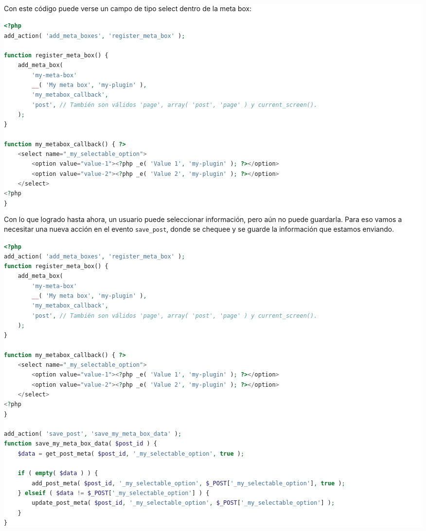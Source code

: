 Con este código puede verse un campo de tipo select dentro de la meta box:

```php
<?php
add_action( 'add_meta_boxes', 'register_meta_box' );

function register_meta_box() {
	add_meta_box(
		'my-meta-box'
		__( 'My meta box', 'my-plugin' ),
		'my_metabox_callback',
		'post', // También son válidos 'page', array( 'post', 'page' ) y current_screen().
	);
}

function my_metabox_callback() { ?>
	<select name="_my_selectable_option">
		<option value="value-1"><?php _e( 'Value 1', 'my-plugin' ); ?></option>
		<option value="value-2"><?php _e( 'Value 2', 'my-plugin' ); ?></option>
	</select>
<?php
}
```

Con lo que logrado hasta ahora, un usuario puede seleccionar información, pero aún no puede guardarla. Para eso vamos a necesitar una nueva acción en el evento `save_post`, donde se chequee y se guarde la información que estamos enviando.

```php
<?php
add_action( 'add_meta_boxes', 'register_meta_box' );
function register_meta_box() {
	add_meta_box(
		'my-meta-box'
		__( 'My meta box', 'my-plugin' ),
		'my_metabox_callback',
		'post', // También son válidos 'page', array( 'post', 'page' ) y current_screen().
	);
}

function my_metabox_callback() { ?>
	<select name="_my_selectable_option">
		<option value="value-1"><?php _e( 'Value 1', 'my-plugin' ); ?></option>
		<option value="value-2"><?php _e( 'Value 2', 'my-plugin' ); ?></option>
	</select>
<?php
}

add_action( 'save_post', 'save_my_meta_box_data' );
function save_my_meta_box_data( $post_id ) {
	$data = get_post_meta( $post_id, '_my_selectable_option', true );

	if ( empty( $data ) ) {
		add_post_meta( $post_id, '_my_selectable_option', $_POST['_my_selectable_option'], true );
	} elseif ( $data != $_POST['_my_selectable_option'] ) {
		update_post_meta( $post_id, '_my_selectable_option', $_POST['_my_selectable_option'] );
	}
}
```


[comment]: # (Paradigma funcional II)